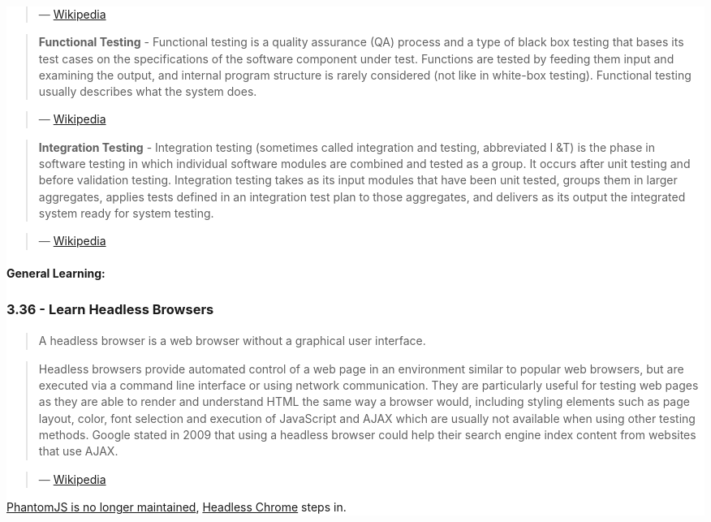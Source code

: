 >

> — [Wikipedia](https://en.wikipedia.org/wiki/Unit_testing)

>

> **Functional Testing** \- Functional testing is a quality assurance (QA)
process and a type of black box testing that bases its test cases on the
specifications of the software component under test. Functions are tested by
feeding them input and examining the output, and internal program structure is
rarely considered (not like in white-box testing). Functional testing usually
describes what the system does.

>

> — [Wikipedia](https://en.wikipedia.org/wiki/Functional_testing)

>

> **Integration Testing** \- Integration testing (sometimes called integration
and testing, abbreviated I &T) is the phase in software testing in which
individual software modules are combined and tested as a group. It occurs
after unit testing and before validation testing. Integration testing takes as
its input modules that have been unit tested, groups them in larger
aggregates, applies tests defined in an integration test plan to those
aggregates, and delivers as its output the integrated system ready for system
testing.

>

> — [Wikipedia](https://en.wikipedia.org/wiki/Integration_testing)

#### General Learning:

### 3.36 - Learn Headless Browsers

> A headless browser is a web browser without a graphical user interface.

>

> Headless browsers provide automated control of a web page in an environment
similar to popular web browsers, but are executed via a command line interface
or using network communication. They are particularly useful for testing web
pages as they are able to render and understand HTML the same way a browser
would, including styling elements such as page layout, color, font selection
and execution of JavaScript and AJAX which are usually not available when
using other testing methods. Google stated in 2009 that using a headless
browser could help their search engine index content from websites that use
AJAX.

>

> — [Wikipedia](https://en.wikipedia.org/wiki/Headless_browser)

[PhantomJS is no longer
maintained](https://www.infoq.com/news/2017/04/Phantomjs-future-uncertain),
[Headless
Chrome](https://chromium.googlesource.com/chromium/src/+/lkgr/headless/README.md)
steps in.
